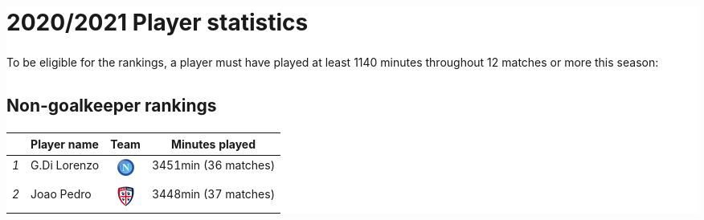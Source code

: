 # 2020/2021 Player statistics  
To be eligible for the rankings, a player must have played at least 1140 minutes throughout 12 matches or more this season:  

## Non-goalkeeper rankings  
| | **Player name** | **Team** | **Minutes played** |
| :---: | :--- | :---: | :---: |
| *1* | G.Di Lorenzo | <img src="/imgs/clubs logo/napoli.png" width="25"> | 3451min (36 matches) |
| *2* | Joao Pedro | <img src="/imgs/clubs logo/cagliari.png" width="25"> | 3448min (37 matches) |